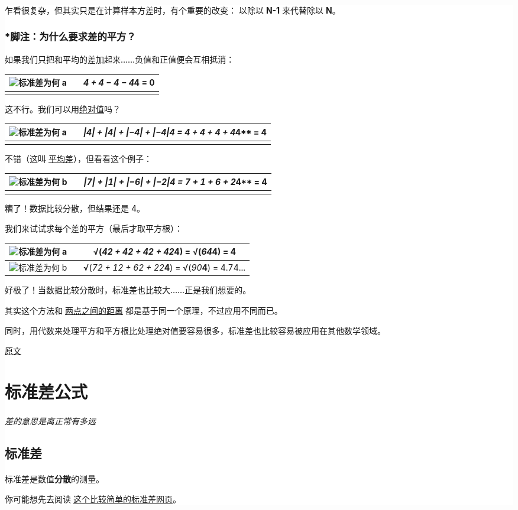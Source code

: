 乍看很复杂，但其实只是在计算样本方差时，有个重要的改变：
以除以 **N-1** 来代替除以 **N**。

 

 

### ***脚注：为什么要求差的平方？**

如果我们只把和平均的差加起来……负值和正值便会互相抵消：

| ![标准差为何 a](https://www.shuxuele.com/data/images/standard-deviation-why-a.gif) |      | *4 + 4 − 4 − 4***4** = 0 |
| ------------------------------------------------------------ | ---- | ------------------------ |
|                                                              |      |                          |

这不行。我们可以用[绝对值](https://www.shuxuele.com/numbers/absolute-value.html)吗？

| ![标准差为何 a](https://www.shuxuele.com/data/images/standard-deviation-why-a.gif) |      | *\|4\| + \|4\| + \|−4\| + \|−4\|***4** = *4 + 4 + 4 + 4***4** = 4 |
| ------------------------------------------------------------ | ---- | ------------------------------------------------------------ |
|                                                              |      |                                                              |

不错（这叫 [平均差](https://www.shuxuele.com/data/mean-deviation.html)），但看看这个例子：

| ![标准差为何 b](https://www.shuxuele.com/data/images/standard-deviation-why-b.gif) |      | *\|7\| + \|1\| + \|−6\| + \|−2\|***4** = *7 + 1 + 6 + 2***4** = 4 |
| ------------------------------------------------------------ | ---- | ------------------------------------------------------------ |
|                                                              |      |                                                              |

糟了！数据比较分散，但结果还是 4。

我们来试试求每个差的平方（最后才取平方根）：

| ![标准差为何 a](https://www.shuxuele.com/data/images/standard-deviation-why-a.gif) |      | √(*42 + 42 + 42 + 42***4**) = √(*64***4**) = 4       |
| ------------------------------------------------------------ | ---- | ---------------------------------------------------- |
| ![标准差为何 b](https://www.shuxuele.com/data/images/standard-deviation-why-b.gif) |      | √(*72 + 12 + 62 + 22***4**) = √(*90***4**) = 4.74... |

好极了！当数据比较分散时，标准差也比较大……正是我们想要的。

其实这个方法和 [两点之间的距离](https://www.shuxuele.com/algebra/distance-2-points.html) 都是基于同一个原理，不过应用不同而已。

同时，用代数来处理平方和平方根比处理绝对值要容易很多，标准差也比较容易被应用在其他数学领域。

[原文](https://www.shuxuele.com/data/standard-deviation.html#WhySquare)







# 标准差公式

*差的意思是离正常有多远*

## 标准差

标准差是数值**分散**的测量。

你可能想先去阅读 [这个比较简单的标准差网页](https://www.shuxuele.com/data/standard-deviation.html)。
